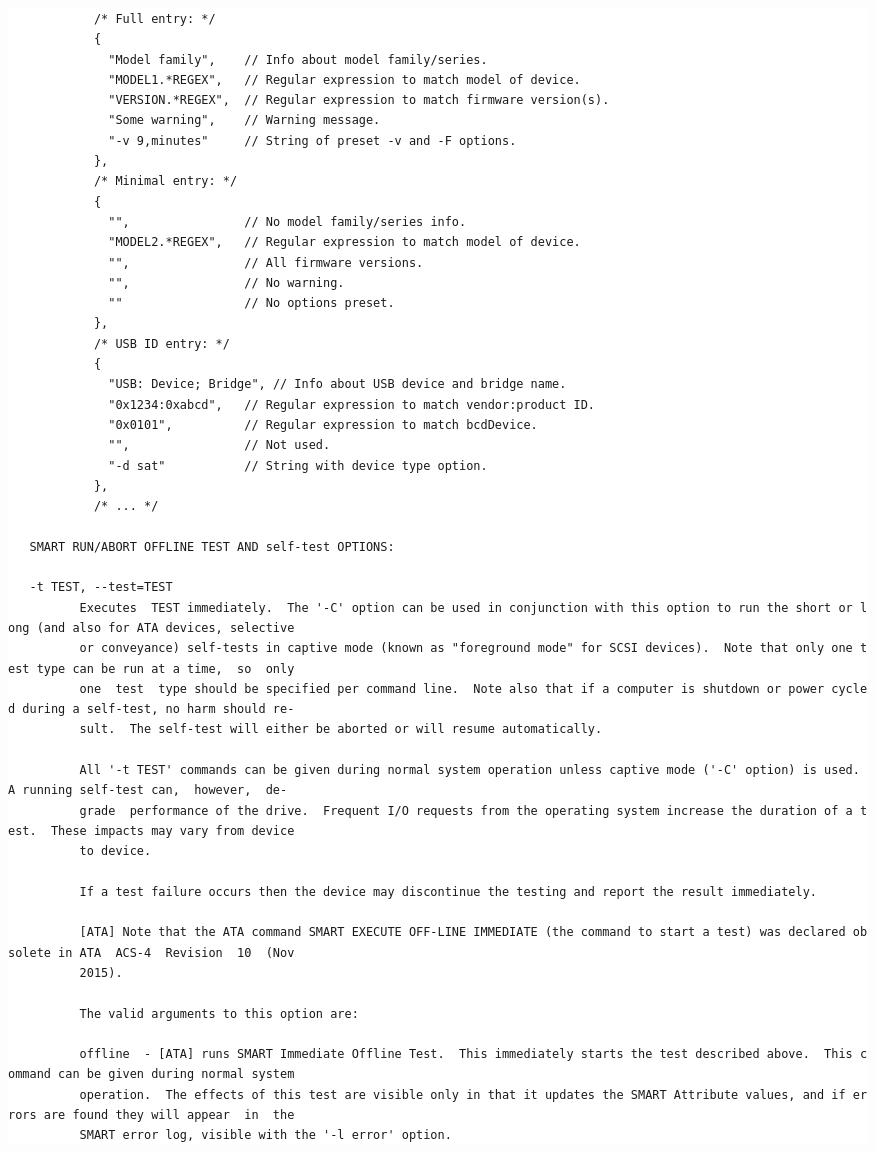                 /* Full entry: */
                {
                  "Model family",    // Info about model family/series.
                  "MODEL1.*REGEX",   // Regular expression to match model of device.
                  "VERSION.*REGEX",  // Regular expression to match firmware version(s).
                  "Some warning",    // Warning message.
                  "-v 9,minutes"     // String of preset -v and -F options.
                },
                /* Minimal entry: */
                {
                  "",                // No model family/series info.
                  "MODEL2.*REGEX",   // Regular expression to match model of device.
                  "",                // All firmware versions.
                  "",                // No warning.
                  ""                 // No options preset.
                },
                /* USB ID entry: */
                {
                  "USB: Device; Bridge", // Info about USB device and bridge name.
                  "0x1234:0xabcd",   // Regular expression to match vendor:product ID.
                  "0x0101",          // Regular expression to match bcdDevice.
                  "",                // Not used.
                  "-d sat"           // String with device type option.
                },
                /* ... */

       SMART RUN/ABORT OFFLINE TEST AND self-test OPTIONS:

       -t TEST, --test=TEST
              Executes  TEST immediately.  The '-C' option can be used in conjunction with this option to run the short or long (and also for ATA devices, selective
              or conveyance) self-tests in captive mode (known as "foreground mode" for SCSI devices).  Note that only one test type can be run at a time,  so  only
              one  test  type should be specified per command line.  Note also that if a computer is shutdown or power cycled during a self-test, no harm should re‐
              sult.  The self-test will either be aborted or will resume automatically.

              All '-t TEST' commands can be given during normal system operation unless captive mode ('-C' option) is used.  A running self-test can,  however,  de‐
              grade  performance of the drive.  Frequent I/O requests from the operating system increase the duration of a test.  These impacts may vary from device
              to device.

              If a test failure occurs then the device may discontinue the testing and report the result immediately.

              [ATA] Note that the ATA command SMART EXECUTE OFF-LINE IMMEDIATE (the command to start a test) was declared obsolete in ATA  ACS-4  Revision  10  (Nov
              2015).

              The valid arguments to this option are:

              offline  - [ATA] runs SMART Immediate Offline Test.  This immediately starts the test described above.  This command can be given during normal system
              operation.  The effects of this test are visible only in that it updates the SMART Attribute values, and if errors are found they will appear  in  the
              SMART error log, visible with the '-l error' option.

